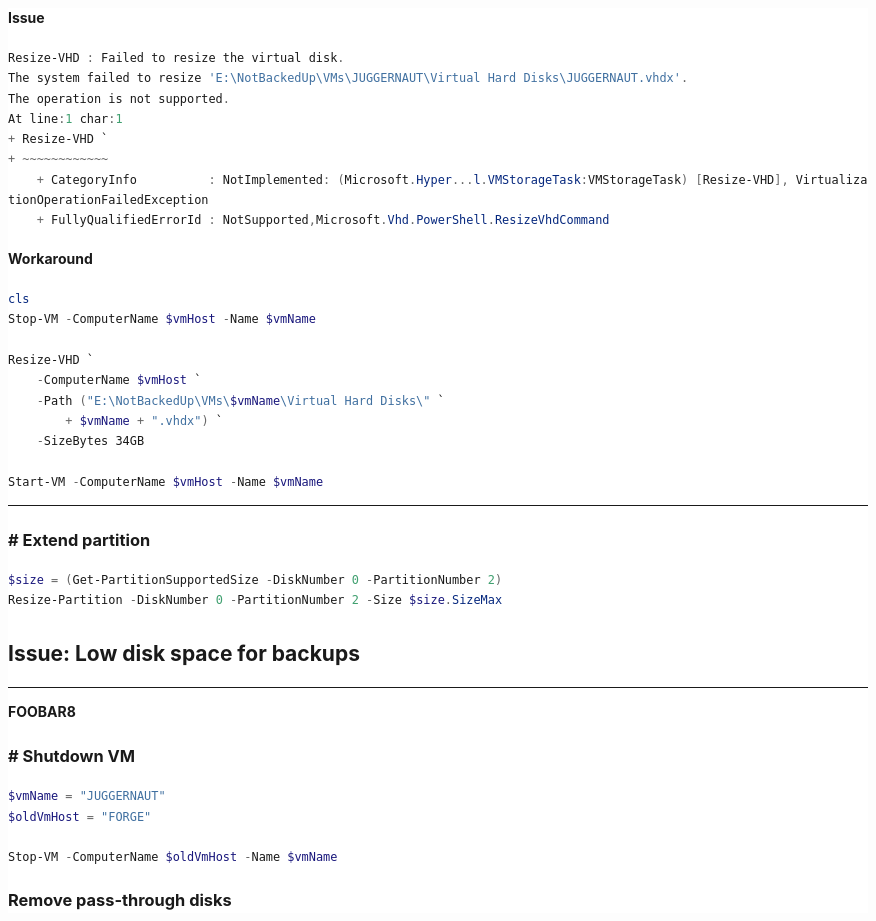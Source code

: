 #### Issue

```PowerShell
Resize-VHD : Failed to resize the virtual disk.
The system failed to resize 'E:\NotBackedUp\VMs\JUGGERNAUT\Virtual Hard Disks\JUGGERNAUT.vhdx'.
The operation is not supported.
At line:1 char:1
+ Resize-VHD `
+ ~~~~~~~~~~~~
    + CategoryInfo          : NotImplemented: (Microsoft.Hyper...l.VMStorageTask:VMStorageTask) [Resize-VHD], VirtualizationOperationFailedException
    + FullyQualifiedErrorId : NotSupported,Microsoft.Vhd.PowerShell.ResizeVhdCommand
```

#### Workaround

```PowerShell
cls
Stop-VM -ComputerName $vmHost -Name $vmName

Resize-VHD `
    -ComputerName $vmHost `
    -Path ("E:\NotBackedUp\VMs\$vmName\Virtual Hard Disks\" `
        + $vmName + ".vhdx") `
    -SizeBytes 34GB

Start-VM -ComputerName $vmHost -Name $vmName
```

---

### # Extend partition

```PowerShell
$size = (Get-PartitionSupportedSize -DiskNumber 0 -PartitionNumber 2)
Resize-Partition -DiskNumber 0 -PartitionNumber 2 -Size $size.SizeMax
```

## Issue: Low disk space for backups

---

**FOOBAR8**

### # Shutdown VM

```PowerShell
$vmName = "JUGGERNAUT"
$oldVmHost = "FORGE"

Stop-VM -ComputerName $oldVmHost -Name $vmName
```

### Remove pass-through disks
